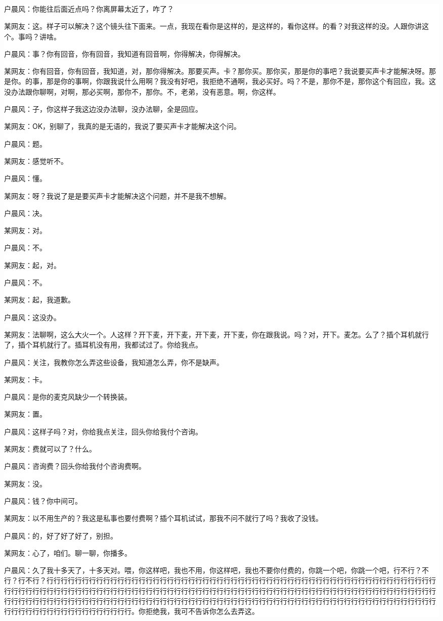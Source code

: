 户晨风：你能往后面近点吗？你离屏幕太近了，咋了？

某网友：这。样子可以解决？这个镜头往下面来。一点，我现在看你是这样的，是这样的，看你这样。的看？对我这样的没。人跟你讲这个。事吗？讲啥。

户晨风：事？你有回音，你有回音，我知道有回音啊，你得解决，你得解决。

某网友：你有回音，你有回音，我知道，对，那你得解决。那要买声。卡？那你买。那你买，那是你的事吧？我说要买声卡才能解决呀。那是你。的事，那是你的事啊，你跟我说什么用啊？我没有好吧，我拒绝不通啊，我必买好。吗？不是，那你不是，那你这个有回应，我。这没办法跟你聊啊，对啊，那必买啊，那你不，那你。不，老弟，没有恶意。啊，你这样。

户晨风：子，你这样子我这边没办法聊，没办法聊，全是回应。

某网友：OK，别聊了，我真的是无语的，我说了要买声卡才能解决这个问。

户晨风：题。

某网友：感觉听不。

户晨风：懂。

某网友：呀？我说了是是要买声卡才能解决这个问题，并不是我不想解。

户晨风：决。

某网友：对。

户晨风：不。

某网友：起，对。

户晨风：不。

某网友：起，我道歉。

户晨风：这没办。

某网友：法聊啊，这么大火一个。人这样？开下麦，开下麦，开下麦，开下麦，你在跟我说。吗？对，开下。麦怎。么了？插个耳机就行了，插个耳机就行了。插耳机没有用，我都试过了。你给我点。

户晨风：关注，我教你怎么弄这些设备，我知道怎么弄，你不是缺声。

某网友：卡。

户晨风：是你的麦克风缺少一个转换装。

某网友：置。

户晨风：这样子吗？对，你给我点关注，回头你给我付个咨询。

某网友：费就可以了？什么。

户晨风：咨询费？回头你给我付个咨询费啊。

某网友：没。

户晨风：钱？你中间可。

某网友：以不用生产的？我这是私事也要付费啊？插个耳机试试，那我不问不就行了吗？我收了没钱。

户晨风：的，好了好了好了，别担。

某网友：心了，咱们。聊一聊，你播多。

户晨风：久了我十多天了，十多天对。喂，你这样吧，我也不用，你这样吧，我也不要你付费的，你跳一个吧，你跳一个吧，行不行？不行？行不行？行行行行行行行行行行行行行行行行行行行行行行行行行行行行行行行行行行行行行行行行行行行行行行行行行行行行行行行行行行行行行行行行行行行行行行行行行行行行行行行行行行行行行行行行行行行行行行行行行行行行行行行行行行行行行行行行行行行行行行行行行行行行行行行行行行行行行行行行行行行行行行行行行行行行行行行行行行行行行行行行行行行行行行行行行行行行行行行行行行行行行行行行行行行行行行行行行行行。你拒绝我，我可不告诉你怎么去弄这。
